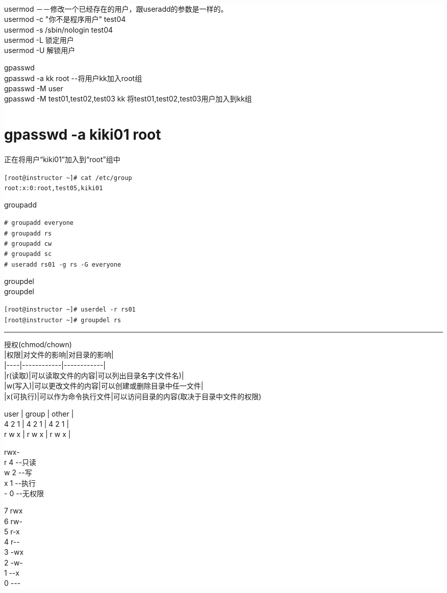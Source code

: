 usermod	－－修改一个已经存在的用户，跟useradd的参数是一样的。  
usermod -c "你不是程序用户"  test04  
usermod -s /sbin/nologin  test04  
usermod -L <username>	锁定用户  
usermod -U <username>   解锁用户  
  
gpasswd  
	gpasswd -a kk root  --将用户kk加入root组  
	gpasswd -M user  
	gpasswd -M test01,test02,test03 kk 将test01,test02,test03用户加入到kk组  
  
# gpasswd -a kiki01 root  
正在将用户“kiki01”加入到“root”组中  
```  
[root@instructor ~]# cat /etc/group  
root:x:0:root,test05,kiki01  
```  
  
groupadd  
```  
# groupadd everyone  
# groupadd rs  
# groupadd cw  
# groupadd sc  
# useradd rs01 -g rs -G everyone  
```  
  
groupdel  
	groupdel <groupname>  
```  
[root@instructor ~]# userdel -r rs01  
[root@instructor ~]# groupdel rs  
```  
---  
授权(chmod/chown)  
|权限|对文件的影响|对目录的影响|  
|----|------------|------------|  
|r(读取)|可以读取文件的内容|可以列出目录名字(文件名)|  
|w(写入)|可以更改文件的内容|可以创建或删除目录中任一文件|  
|x(可执行)|可以作为命令执行文件|可以访问目录的内容(取决于目录中文件的权限)  
  
user    |  group  |  other  |  
4 2 1   |  4 2 1   |   4 2 1  |  
r w x   |  r w x   |   r w x  |  
  
rwx-  
	r	4	--只读  
	w	2	--写  
	x	1	--执行  
	-	0	--无权限  
  
7   rwx  
6   rw-  
5   r-x  
4   r--  
3   -wx  
2   -w-  
1   --x  
0   ---	  
  